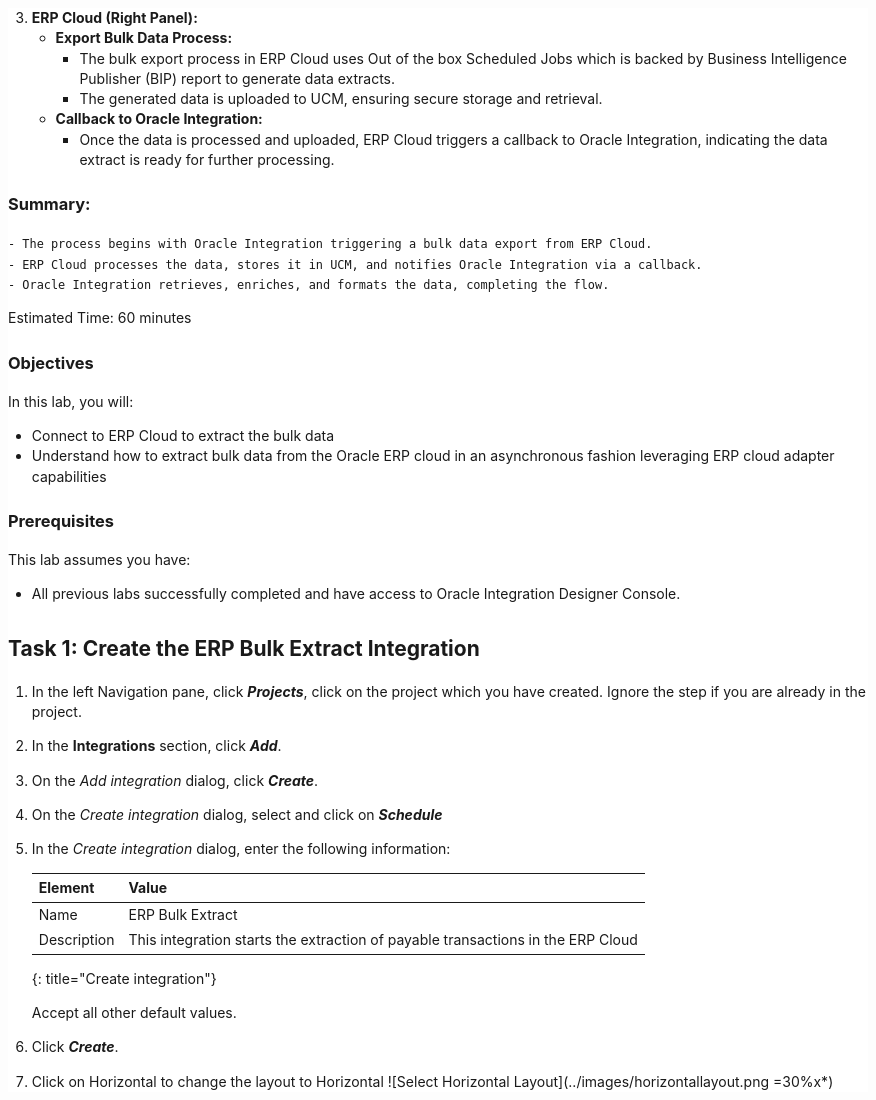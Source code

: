 3.  **ERP Cloud (Right Panel):**
      - **Export Bulk Data Process:**
        - The bulk export process in ERP Cloud uses Out of the box Scheduled Jobs which is backed by Business Intelligence Publisher (BIP) report to generate data extracts.
        - The generated data is uploaded to UCM, ensuring secure storage and retrieval.
      - **Callback to Oracle Integration:**
        - Once the data is processed and uploaded, ERP Cloud triggers a callback to Oracle Integration, indicating the data extract is ready for further processing.

### Summary:

    - The process begins with Oracle Integration triggering a bulk data export from ERP Cloud.
    - ERP Cloud processes the data, stores it in UCM, and notifies Oracle Integration via a callback.
    - Oracle Integration retrieves, enriches, and formats the data, completing the flow.

Estimated Time: 60 minutes

### Objectives

In this lab, you will:

* Connect to ERP Cloud to extract the bulk data
* Understand how to extract bulk data from the Oracle ERP cloud in an asynchronous fashion leveraging ERP cloud adapter capabilities


### Prerequisites

This lab assumes you have:

* All previous labs successfully completed and have access to Oracle Integration Designer Console.

## Task 1: Create the ERP Bulk Extract Integration

1. In the left Navigation pane, click ***Projects***, click on the project which you have created. Ignore the step if you are already in the project.
2. In the **Integrations** section, click ***Add***.
3. On the *Add integration* dialog, click ***Create***.
4. On the *Create integration* dialog, select and click on ***Schedule***
5. In the *Create integration* dialog, enter the following information:

    | **Element**          | **Value**          |       
    | --- | ----------- |
    | Name          | ERP Bulk Extract |
    | Description  |This integration starts the extraction of payable transactions in the ERP Cloud|
    {: title="Create integration"}

    Accept all other default values.

6. Click ***Create***.
7. Click on Horizontal to change the layout to Horizontal
    ![Select Horizontal Layout](../images/horizontallayout.png =30%x*)
